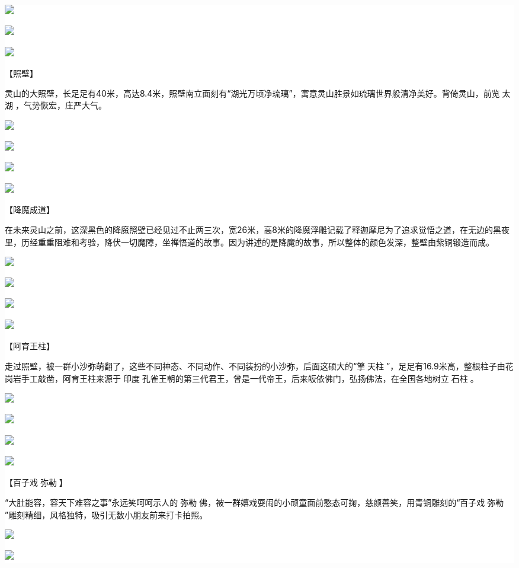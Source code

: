![](https://s.tuniu.net/qn/image/8ad994fc8b4c5974349d84ca0808b96e/77d6e12a-41c1-4e03-9df6-23d705688967.jpg?imageView2/2/w/800/h/0)

![](https://s.tuniu.net/qn/image/8ad994fc8b4c5974349d84ca0808b96e/4b53c2b2-275a-4932-a4f6-bfdca58ecf6d.jpg?imageView2/2/w/800/h/0)

![](https://s.tuniu.net/qn/image/8ad994fc8b4c5974349d84ca0808b96e/ec2d9c1c-76ad-4932-9166-3417e0b3f5e3.jpg?imageView2/2/w/800/h/0)

【照壁】

灵山的大照壁，长足足有40米，高达8.4米，照壁南立面刻有“湖光万顷净琉璃”，寓意灵山胜景如琉璃世界般清净美好。背倚灵山，前览 太湖 ，气势恢宏，庄严大气。

![](https://s.tuniu.net/qn/image/8ad994fc8b4c5974349d84ca0808b96e/9c9dea1b-e476-4b40-dcca-86da4692c394.jpg?imageView2/2/w/800/h/0)

![](https://s.tuniu.net/qn/image/8ad994fc8b4c5974349d84ca0808b96e/c20cb7f4-268b-4d14-c42d-dd0b5f05a99f.jpg?imageView2/2/w/800/h/0)

![](https://s.tuniu.net/qn/image/8ad994fc8b4c5974349d84ca0808b96e/1b07a256-34b8-41e9-fb26-e289b53cecdf.jpg?imageView2/2/w/800/h/0)

![](https://s.tuniu.net/qn/image/8ad994fc8b4c5974349d84ca0808b96e/847313a8-72c2-44e6-e216-f83b8abec84e.jpg?imageView2/2/w/800/h/0)

【降魔成道】

在未来灵山之前，这深黑色的降魔照壁已经见过不止两三次，宽26米，高8米的降魔浮雕记载了释迦摩尼为了追求觉悟之道，在无边的黑夜里，历经重重阻难和考验，降伏一切魔障，坐禅悟道的故事。因为讲述的是降魔的故事，所以整体的颜色发深，整壁由紫铜锻造而成。

![](https://s.tuniu.net/qn/image/8ad994fc8b4c5974349d84ca0808b96e/c7ca8111-5adb-4bbd-d094-6325b1f7dc65.jpg?imageView2/2/w/800/h/0)

![](https://s.tuniu.net/qn/image/8ad994fc8b4c5974349d84ca0808b96e/7197b4d0-aaa0-4814-f4ce-8e07c4be91a9.jpg?imageView2/2/w/800/h/0)

![](https://s.tuniu.net/qn/image/8ad994fc8b4c5974349d84ca0808b96e/4583e25e-d8dd-4fa3-fe68-f3eb729ce667.jpg?imageView2/2/w/800/h/0)

![](https://s.tuniu.net/qn/image/8ad994fc8b4c5974349d84ca0808b96e/68c64a13-7d3a-45c0-875e-1474d35f68c9.jpg?imageView2/2/w/800/h/0)

【阿育王柱】

走过照壁，被一群小沙弥萌翻了，这些不同神态、不同动作、不同装扮的小沙弥，后面这硕大的“擎 天柱
”，足足有16.9米高，整根柱子由花岗岩手工敲凿，阿育王柱来源于 印度 孔雀王朝的第三代君王，曾是一代帝王，后来皈依佛门，弘扬佛法，在全国各地树立 石柱 。

![](https://s.tuniu.net/qn/image/8ad994fc8b4c5974349d84ca0808b96e/82418d5d-8519-413b-9b4f-dc57391b991e.jpg?imageView2/2/w/800/h/0)

![](https://s.tuniu.net/qn/image/8ad994fc8b4c5974349d84ca0808b96e/973ffd36-f8e8-4217-8603-5a1e92e6e943.jpg?imageView2/2/w/800/h/0)

![](https://s.tuniu.net/qn/image/8ad994fc8b4c5974349d84ca0808b96e/23bbcdce-09ac-4b09-81d7-98a180fa05d0.jpg?imageView2/2/w/800/h/0)

![](https://s.tuniu.net/qn/image/8ad994fc8b4c5974349d84ca0808b96e/b3dad743-848e-46f1-ba3a-530967952366.jpg?imageView2/2/w/800/h/0)

【百子戏 弥勒 】

“大肚能容，容天下难容之事”永远笑呵呵示人的 弥勒 佛，被一群嬉戏耍闹的小顽童面前憨态可掬，慈颜善笑，用青铜雕刻的“百子戏 弥勒
”雕刻精细，风格独特，吸引无数小朋友前来打卡拍照。

![](https://s.tuniu.net/qn/image/8ad994fc8b4c5974349d84ca0808b96e/22afc127-0a73-4be8-cb40-b223b27bfcae.jpg?imageView2/2/w/800/h/0)

![](https://s.tuniu.net/qn/image/8ad994fc8b4c5974349d84ca0808b96e/7552745d-8059-44b5-b0cb-327d3da28898.jpg?imageView2/2/w/800/h/0)
